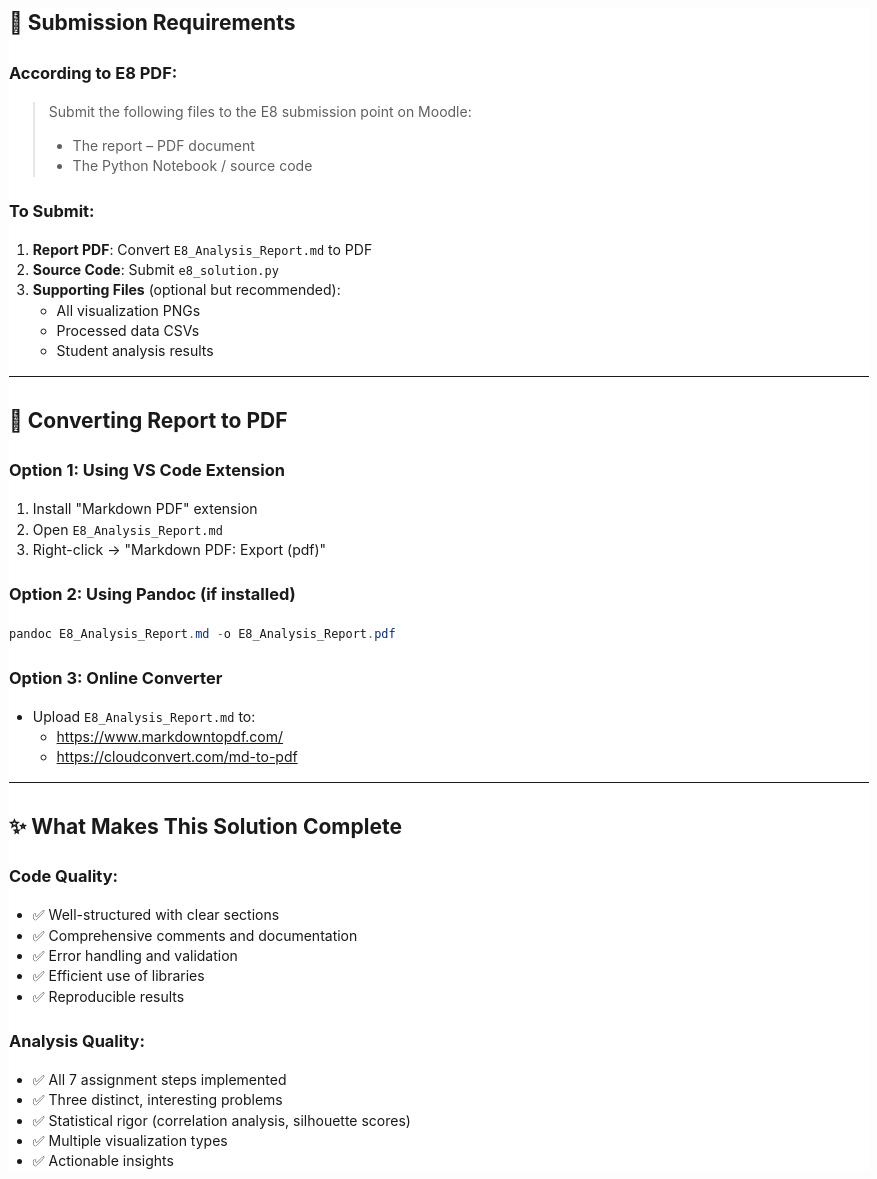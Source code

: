 
## 📝 Submission Requirements

### According to E8 PDF:
> Submit the following files to the E8 submission point on Moodle:
> - The report – PDF document
> - The Python Notebook / source code

### To Submit:
1. **Report PDF**: Convert `E8_Analysis_Report.md` to PDF
2. **Source Code**: Submit `e8_solution.py`
3. **Supporting Files** (optional but recommended):
   - All visualization PNGs
   - Processed data CSVs
   - Student analysis results

---

## 🔄 Converting Report to PDF

### Option 1: Using VS Code Extension
1. Install "Markdown PDF" extension
2. Open `E8_Analysis_Report.md`
3. Right-click → "Markdown PDF: Export (pdf)"

### Option 2: Using Pandoc (if installed)
```powershell
pandoc E8_Analysis_Report.md -o E8_Analysis_Report.pdf
```

### Option 3: Online Converter
- Upload `E8_Analysis_Report.md` to:
  - https://www.markdowntopdf.com/
  - https://cloudconvert.com/md-to-pdf

---

## ✨ What Makes This Solution Complete

### Code Quality:
- ✅ Well-structured with clear sections
- ✅ Comprehensive comments and documentation
- ✅ Error handling and validation
- ✅ Efficient use of libraries
- ✅ Reproducible results

### Analysis Quality:
- ✅ All 7 assignment steps implemented
- ✅ Three distinct, interesting problems
- ✅ Statistical rigor (correlation analysis, silhouette scores)
- ✅ Multiple visualization types
- ✅ Actionable insights
